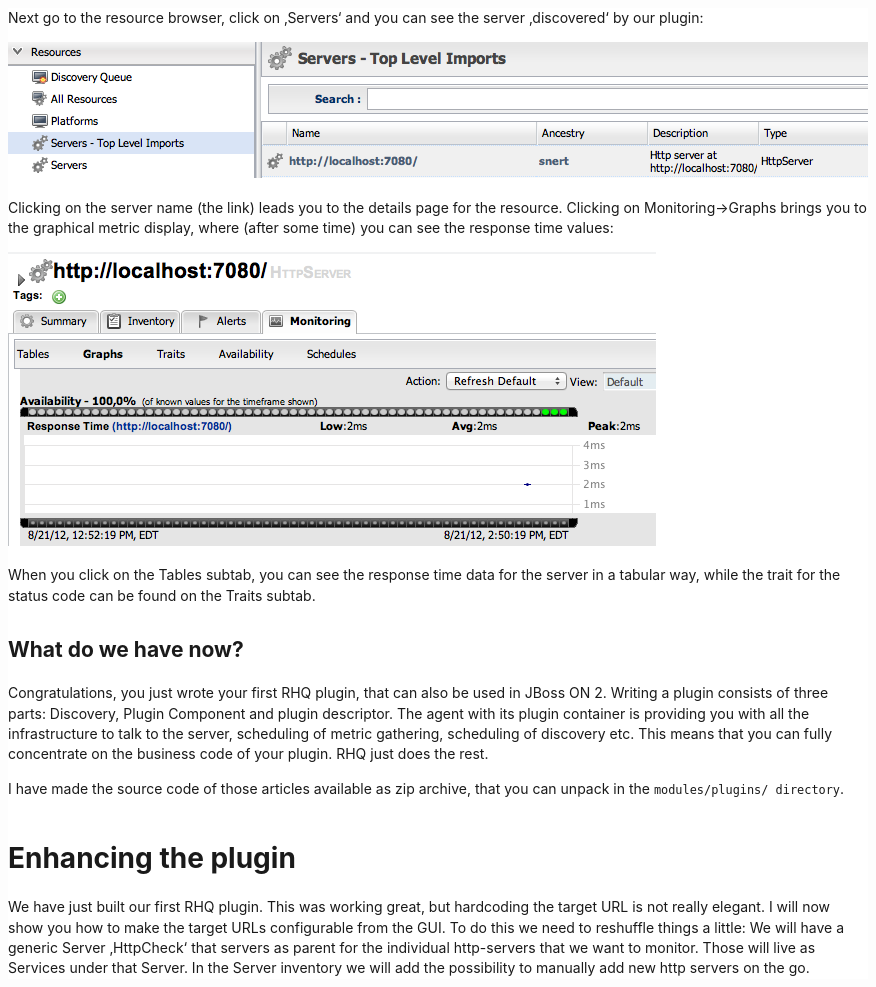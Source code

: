 Next go to the resource browser, click on ‚Servers‘ and you can see the server ‚discovered‘ by our plugin:

![Servers in Inventory](assets/inventory_servers.png)

Clicking on the server name (the link) leads you to the details page for the resource. Clicking on Monitoring->Graphs brings you to the graphical metric display, where (after some time) you can see the response time values:

![Metrics display](assets/metrics_from_plugin.png)

When you click on the Tables subtab, you can see the response time data for the server in a tabular way,
while the trait for the status code can be found on the Traits subtab.

## What do we have now? ##

Congratulations, you just wrote your first RHQ plugin, that can also be used in JBoss ON 2. Writing a plugin consists of three parts: Discovery, Plugin Component and plugin descriptor. The agent with its plugin container is providing you with all the infrastructure to talk to the server, scheduling of metric gathering, scheduling of discovery etc. This means that you can fully concentrate on the business code of your plugin. RHQ just does the rest.

I have made the source code of those articles available as zip archive, that you can unpack in the `modules/plugins/ directory`.

# Enhancing the plugin #

We have just built our first RHQ plugin. This was working great, but hardcoding the target URL is not really elegant. I will now show you how to make the target URLs configurable from the GUI.
To do this we need to reshuffle things a little: We will have a generic Server ‚HttpCheck‘ that servers as parent for the individual http-servers that we want to monitor. Those will live as Services under that Server. In the Server inventory we will add the possibility to manually add new http servers on the go.
